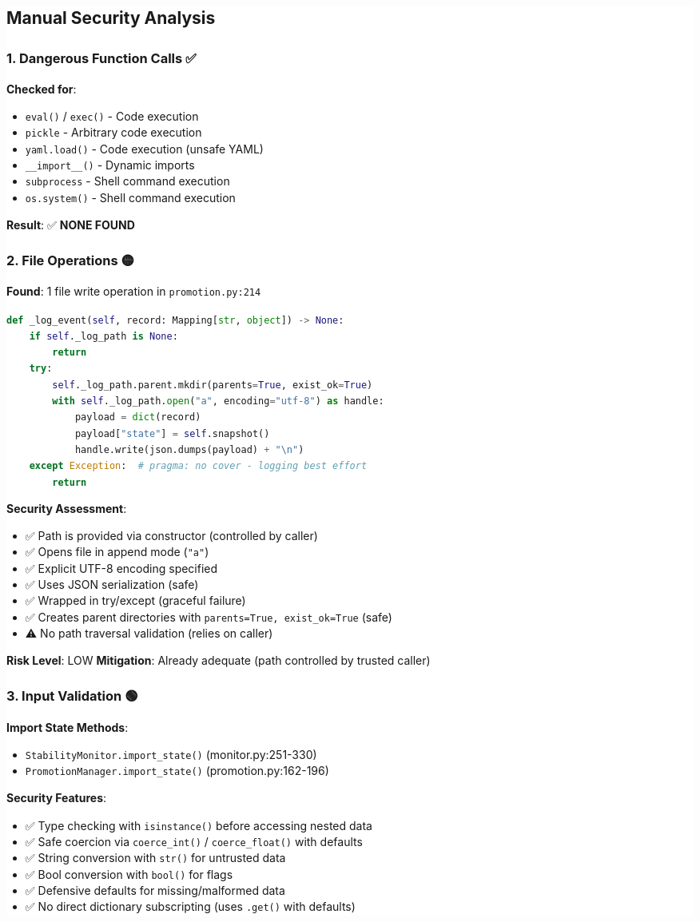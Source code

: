
## Manual Security Analysis

### 1. Dangerous Function Calls ✅

**Checked for**:
- `eval()` / `exec()` - Code execution
- `pickle` - Arbitrary code execution
- `yaml.load()` - Code execution (unsafe YAML)
- `__import__()` - Dynamic imports
- `subprocess` - Shell command execution
- `os.system()` - Shell command execution

**Result**: ✅ **NONE FOUND**

### 2. File Operations 🟡

**Found**: 1 file write operation in `promotion.py:214`

```python
def _log_event(self, record: Mapping[str, object]) -> None:
    if self._log_path is None:
        return
    try:
        self._log_path.parent.mkdir(parents=True, exist_ok=True)
        with self._log_path.open("a", encoding="utf-8") as handle:
            payload = dict(record)
            payload["state"] = self.snapshot()
            handle.write(json.dumps(payload) + "\n")
    except Exception:  # pragma: no cover - logging best effort
        return
```

**Security Assessment**:
- ✅ Path is provided via constructor (controlled by caller)
- ✅ Opens file in append mode (`"a"`)
- ✅ Explicit UTF-8 encoding specified
- ✅ Uses JSON serialization (safe)
- ✅ Wrapped in try/except (graceful failure)
- ✅ Creates parent directories with `parents=True, exist_ok=True` (safe)
- ⚠️ No path traversal validation (relies on caller)

**Risk Level**: LOW
**Mitigation**: Already adequate (path controlled by trusted caller)

### 3. Input Validation 🟢

**Import State Methods**:
- `StabilityMonitor.import_state()` (monitor.py:251-330)
- `PromotionManager.import_state()` (promotion.py:162-196)

**Security Features**:
- ✅ Type checking with `isinstance()` before accessing nested data
- ✅ Safe coercion via `coerce_int()` / `coerce_float()` with defaults
- ✅ String conversion with `str()` for untrusted data
- ✅ Bool conversion with `bool()` for flags
- ✅ Defensive defaults for missing/malformed data
- ✅ No direct dictionary subscripting (uses `.get()` with defaults)

